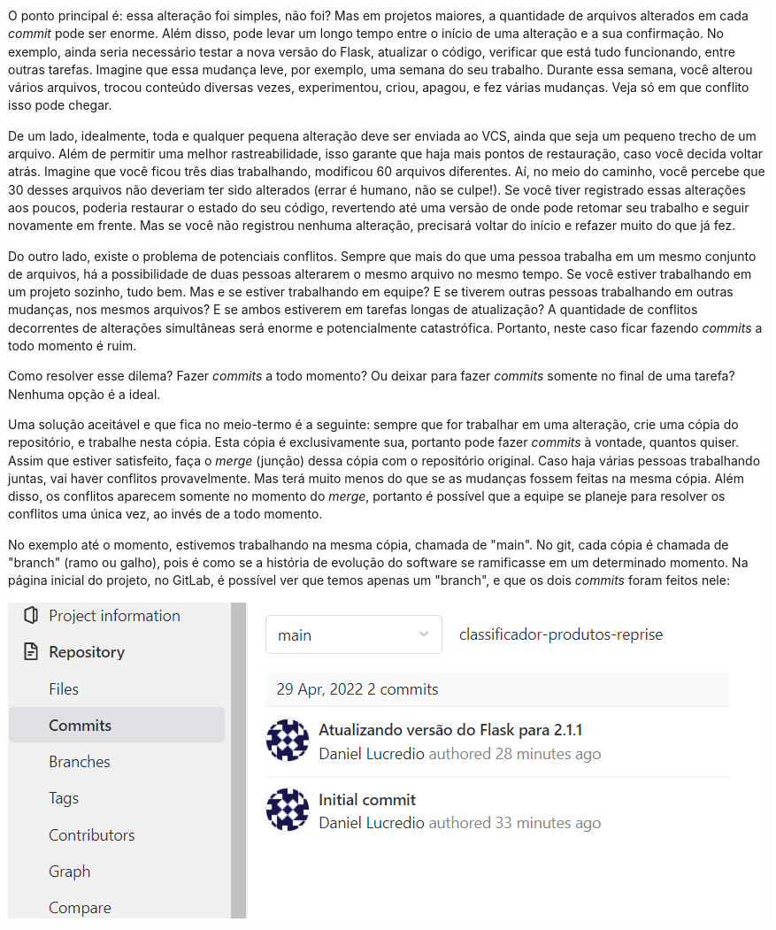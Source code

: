O ponto principal é: essa alteração foi simples, não foi? Mas em projetos maiores, a quantidade de arquivos alterados em cada _commit_ pode ser enorme. Além disso, pode levar um longo tempo entre o início de uma alteração e a sua confirmação. No exemplo, ainda seria necessário testar a nova versão do Flask, atualizar o código, verificar que está tudo funcionando, entre outras tarefas. Imagine que essa mudança leve, por exemplo, uma semana do seu trabalho. Durante essa semana, você alterou vários arquivos, trocou conteúdo diversas vezes, experimentou, criou, apagou, e fez várias mudanças. Veja só em que conflito isso pode chegar.

De um lado, idealmente, toda e qualquer pequena alteração deve ser enviada ao VCS, ainda que seja um pequeno trecho de um arquivo. Além de permitir uma melhor rastreabilidade, isso garante que haja mais pontos de restauração, caso você decida voltar atrás. Imagine que você ficou três dias trabalhando, modificou 60 arquivos diferentes. Aí, no meio do caminho, você percebe que 30 desses arquivos não deveriam ter sido alterados (errar é humano, não se culpe!). Se você tiver registrado essas alterações aos poucos, poderia restaurar o estado do seu código, revertendo até uma versão de onde pode retomar seu trabalho e seguir novamente em frente. Mas se você não registrou nenhuma alteração, precisará voltar do início e refazer muito do que já fez.

Do outro lado, existe o problema de potenciais conflitos. Sempre que mais do que uma pessoa trabalha em um mesmo conjunto de arquivos, há a possibilidade de duas pessoas alterarem o mesmo arquivo no mesmo tempo. Se você estiver trabalhando em um projeto sozinho, tudo bem. Mas e se estiver trabalhando em equipe? E se tiverem outras pessoas trabalhando em outras mudanças, nos mesmos arquivos? E se ambos estiverem em tarefas longas de atualização? A quantidade de conflitos decorrentes de alterações simultâneas será enorme e potencialmente catastrófica. Portanto, neste caso ficar fazendo _commits_ a todo momento é ruim.

Como resolver esse dilema? Fazer _commits_ a todo momento? Ou deixar para fazer _commits_ somente no final de uma tarefa? Nenhuma opção é a ideal.

Uma solução aceitável e que fica no meio-termo é a seguinte: sempre que for trabalhar em uma alteração, crie uma cópia do repositório, e trabalhe nesta cópia. Esta cópia é exclusivamente sua, portanto pode fazer _commits_ à vontade, quantos quiser. Assim que estiver satisfeito, faça o _merge_ (junção) dessa cópia com o repositório original. Caso haja várias pessoas trabalhando juntas, vai haver conflitos provavelmente. Mas terá muito menos do que se as mudanças fossem feitas na mesma cópia. Além disso, os conflitos aparecem somente no momento do _merge_, portanto é possível que a equipe se planeje para resolver os conflitos uma única vez, ao invés de a todo momento.

No exemplo até o momento, estivemos trabalhando na mesma cópia, chamada de "main". No git, cada cópia é chamada de "branch" (ramo ou galho), pois é como se a história de evolução do software se ramificasse em um determinado momento. Na página inicial do projeto, no GitLab, é possível ver que temos apenas um "branch", e que os dois _commits_ foram feitos nele:

![GitLab detalhando os commits do branch main](imgs/branches4.png)
